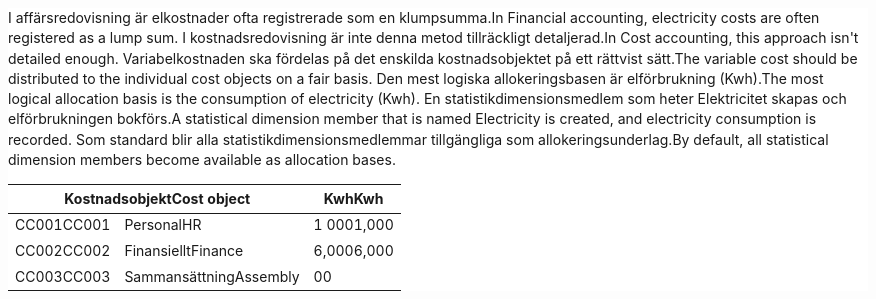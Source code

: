 <span data-ttu-id="1f2ab-222">I affärsredovisning är elkostnader ofta registrerade som en klumpsumma.</span><span class="sxs-lookup"><span data-stu-id="1f2ab-222">In Financial accounting, electricity costs are often registered as a lump sum.</span></span> <span data-ttu-id="1f2ab-223">I kostnadsredovisning är inte denna metod tillräckligt detaljerad.</span><span class="sxs-lookup"><span data-stu-id="1f2ab-223">In Cost accounting, this approach isn't detailed enough.</span></span> <span data-ttu-id="1f2ab-224">Variabelkostnaden ska fördelas på det enskilda kostnadsobjektet på ett rättvist sätt.</span><span class="sxs-lookup"><span data-stu-id="1f2ab-224">The variable cost should be distributed to the individual cost objects on a fair basis.</span></span> <span data-ttu-id="1f2ab-225">Den mest logiska allokeringsbasen är elförbrukning (Kwh).</span><span class="sxs-lookup"><span data-stu-id="1f2ab-225">The most logical allocation basis is the consumption of electricity (Kwh).</span></span> <span data-ttu-id="1f2ab-226">En statistikdimensionsmedlem som heter Elektricitet skapas och elförbrukningen bokförs.</span><span class="sxs-lookup"><span data-stu-id="1f2ab-226">A statistical dimension member that is named Electricity is created, and electricity consumption is recorded.</span></span> <span data-ttu-id="1f2ab-227">Som standard blir alla statistikdimensionsmedlemmar tillgängliga som allokeringsunderlag.</span><span class="sxs-lookup"><span data-stu-id="1f2ab-227">By default, all statistical dimension members become available as allocation bases.</span></span>

<table>
<thead>
<tr>
<th colspan="2"><span data-ttu-id="1f2ab-228">Kostnadsobjekt</span><span class="sxs-lookup"><span data-stu-id="1f2ab-228">Cost object</span></span></th>
<th><span data-ttu-id="1f2ab-229">Kwh</span><span class="sxs-lookup"><span data-stu-id="1f2ab-229">Kwh</span></span></th>
</tr>
</thead>
<tbody>
<tr>
<td><span data-ttu-id="1f2ab-230">CC001</span><span class="sxs-lookup"><span data-stu-id="1f2ab-230">CC001</span></span></td>
<td><span data-ttu-id="1f2ab-231">Personal</span><span class="sxs-lookup"><span data-stu-id="1f2ab-231">HR</span></span></td>
<td><span data-ttu-id="1f2ab-232">1 000</span><span class="sxs-lookup"><span data-stu-id="1f2ab-232">1,000</span></span></td>
</tr>
<tr>
<td><span data-ttu-id="1f2ab-233">CC002</span><span class="sxs-lookup"><span data-stu-id="1f2ab-233">CC002</span></span></td>
<td><span data-ttu-id="1f2ab-234">Finansiellt</span><span class="sxs-lookup"><span data-stu-id="1f2ab-234">Finance</span></span></td>
<td><span data-ttu-id="1f2ab-235">6,000</span><span class="sxs-lookup"><span data-stu-id="1f2ab-235">6,000</span></span></td>
</tr>
<tr>
<td><span data-ttu-id="1f2ab-236">CC003</span><span class="sxs-lookup"><span data-stu-id="1f2ab-236">CC003</span></span></td>
<td><span data-ttu-id="1f2ab-237">Sammansättning</span><span class="sxs-lookup"><span data-stu-id="1f2ab-237">Assembly</span></span></td>
<td><span data-ttu-id="1f2ab-238">0</span><span class="sxs-lookup"><span data-stu-id="1f2ab-238">0</span></span></td>
</tr>
</tbody>
</table>
